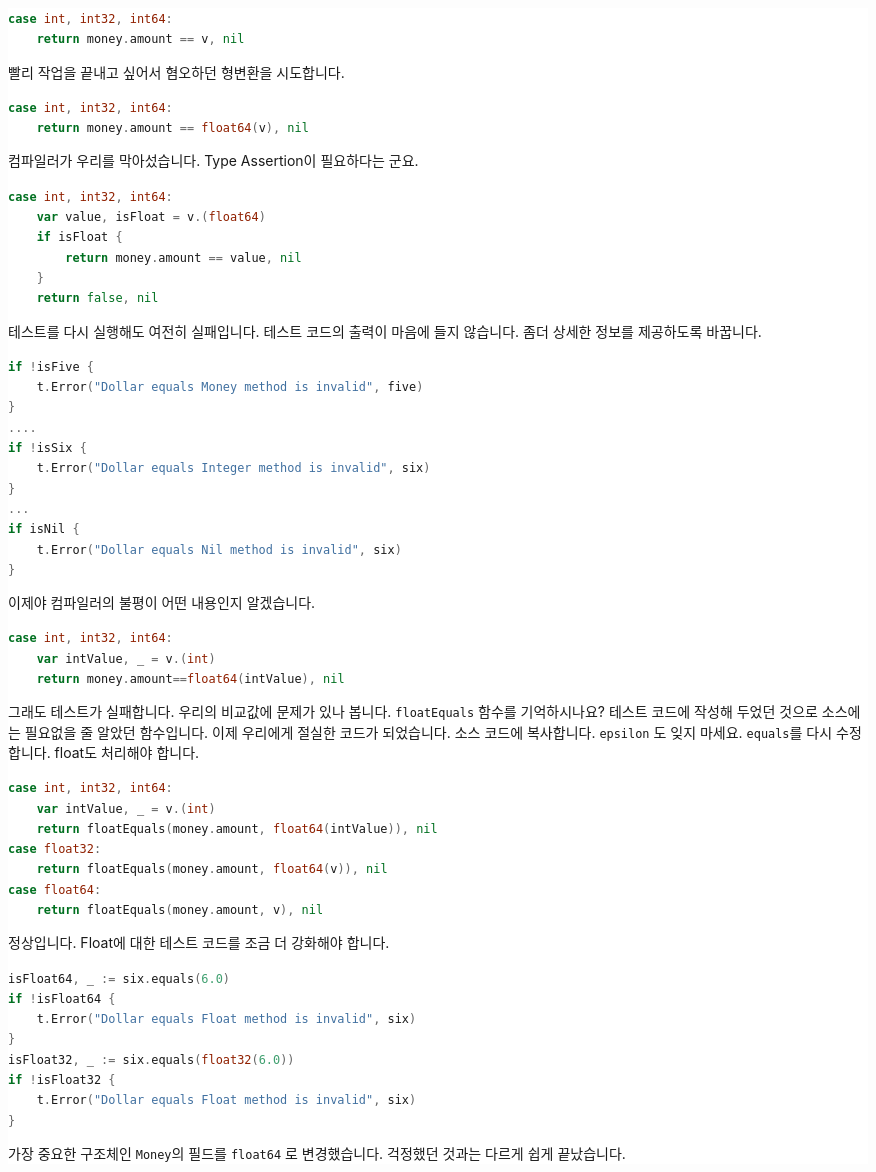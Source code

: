 ```go
case int, int32, int64:
    return money.amount == v, nil
```
빨리 작업을 끝내고 싶어서 혐오하던 형변환을 시도합니다.
```go
case int, int32, int64:
    return money.amount == float64(v), nil
```
컴파일러가 우리를 막아섰습니다. Type Assertion이 필요하다는 군요.
```go
case int, int32, int64:
    var value, isFloat = v.(float64)
    if isFloat {
        return money.amount == value, nil
    }
    return false, nil
```
테스트를 다시 실행해도 여전히 실패입니다. 테스트 코드의 출력이 마음에 들지 않습니다.
좀더 상세한 정보를 제공하도록 바꿉니다.
```go
if !isFive {
    t.Error("Dollar equals Money method is invalid", five)
}
....
if !isSix {
    t.Error("Dollar equals Integer method is invalid", six)
}
...
if isNil {
    t.Error("Dollar equals Nil method is invalid", six)
}
```
이제야 컴파일러의 불평이 어떤 내용인지 알겠습니다.
```go
case int, int32, int64:
    var intValue, _ = v.(int)
    return money.amount==float64(intValue), nil
```
그래도 테스트가 실패합니다. 우리의 비교값에 문제가 있나 봅니다.
`floatEquals` 함수를 기억하시나요?
테스트 코드에 작성해 두었던 것으로 소스에는 필요없을 줄 알았던 함수입니다.
이제 우리에게 절실한 코드가 되었습니다. 소스 코드에 복사합니다. `epsilon` 도 잊지 마세요.
`equals`를 다시 수정합니다. float도 처리해야 합니다.
```go
case int, int32, int64:
    var intValue, _ = v.(int)
    return floatEquals(money.amount, float64(intValue)), nil
case float32:
    return floatEquals(money.amount, float64(v)), nil
case float64:
    return floatEquals(money.amount, v), nil
```
정상입니다. Float에 대한 테스트 코드를 조금 더 강화해야 합니다.
```go
isFloat64, _ := six.equals(6.0)
if !isFloat64 {
    t.Error("Dollar equals Float method is invalid", six)
}
isFloat32, _ := six.equals(float32(6.0))
if !isFloat32 {
    t.Error("Dollar equals Float method is invalid", six)
}
```
가장 중요한 구조체인 `Money`의 필드를 `float64` 로 변경했습니다.
걱정했던 것과는 다르게 쉽게 끝났습니다.